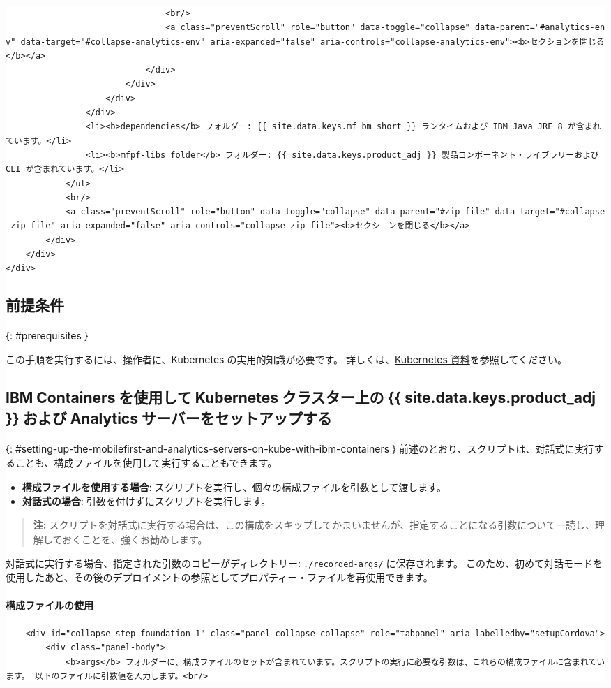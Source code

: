                     				<br/>
                                    <a class="preventScroll" role="button" data-toggle="collapse" data-parent="#analytics-env" data-target="#collapse-analytics-env" aria-expanded="false" aria-controls="collapse-analytics-env"><b>セクションを閉じる</b></a>
                                </div>
                            </div>
                        </div>
                    </div>
                    <li><b>dependencies</b> フォルダー: {{ site.data.keys.mf_bm_short }} ランタイムおよび IBM Java JRE 8 が含まれています。</li>
                    <li><b>mfpf-libs folder</b> フォルダー: {{ site.data.keys.product_adj }} 製品コンポーネント・ライブラリーおよび CLI が含まれています。</li>
                </ul>
				<br/>
                <a class="preventScroll" role="button" data-toggle="collapse" data-parent="#zip-file" data-target="#collapse-zip-file" aria-expanded="false" aria-controls="collapse-zip-file"><b>セクションを閉じる</b></a>
            </div>
        </div>
    </div>
</div>

## 前提条件
{: #prerequisites }

この手順を実行するには、操作者に、Kubernetes の実用的知識が必要です。 詳しくは、[Kubernetes 資料](https://kubernetes.io/docs/concepts/)を参照してください。


## IBM Containers を使用して Kubernetes クラスター上の {{ site.data.keys.product_adj }} および Analytics サーバーをセットアップする
{: #setting-up-the-mobilefirst-and-analytics-servers-on-kube-with-ibm-containers }
前述のとおり、スクリプトは、対話式に実行することも、構成ファイルを使用して実行することもできます。

* **構成ファイルを使用する場合**: スクリプトを実行し、個々の構成ファイルを引数として渡します。
* **対話式の場合**: 引数を付けずにスクリプトを実行します。

>**注:** スクリプトを対話式に実行する場合は、この構成をスキップしてかまいませんが、指定することになる引数について一読し、理解しておくことを、強くお勧めします。

対話式に実行する場合、指定された引数のコピーがディレクトリー: `./recorded-args/` に保存されます。 このため、初めて対話モードを使用したあと、その後のデプロイメントの参照としてプロパティー・ファイルを再使用できます。

<div class="panel-group accordion" id="scripts2" role="tablist">
    <div class="panel panel-default">
        <div class="panel-heading" role="tab" id="step-foundation-1">
            <h4 class="panel-title">
                <a class="preventScroll" role="button" data-toggle="collapse" data-parent="#scripts2" data-target="#collapse-step-foundation-1" aria-expanded="false" aria-controls="collapse-step-foundation-1">構成ファイルの使用</a>
            </h4>
        </div>

        <div id="collapse-step-foundation-1" class="panel-collapse collapse" role="tabpanel" aria-labelledby="setupCordova">
            <div class="panel-body">
                <b>args</b> フォルダーに、構成ファイルのセットが含まれています。スクリプトの実行に必要な引数は、これらの構成ファイルに含まれています。 以下のファイルに引数値を入力します。<br/>

